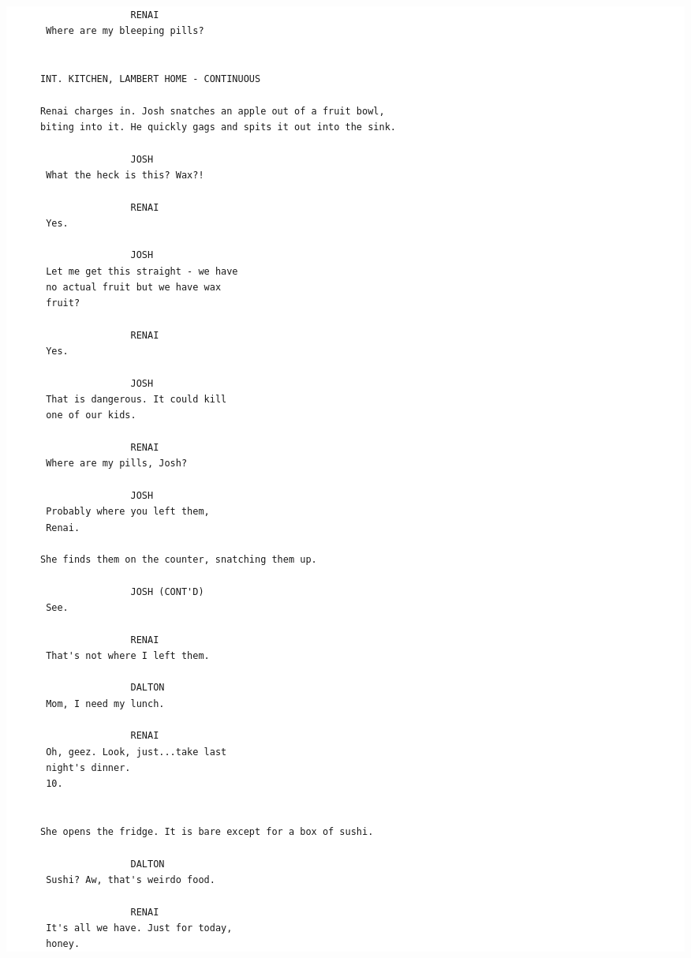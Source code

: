                           RENAI
           Where are my bleeping pills?
                         
                         
          INT. KITCHEN, LAMBERT HOME - CONTINUOUS
                         
          Renai charges in. Josh snatches an apple out of a fruit bowl,
          biting into it. He quickly gags and spits it out into the sink.
                         
                          JOSH
           What the heck is this? Wax?!
                         
                          RENAI
           Yes.
                         
                          JOSH
           Let me get this straight - we have
           no actual fruit but we have wax
           fruit?
                         
                          RENAI
           Yes.
                         
                          JOSH
           That is dangerous. It could kill
           one of our kids.
                         
                          RENAI
           Where are my pills, Josh?
                         
                          JOSH
           Probably where you left them,
           Renai.
                         
          She finds them on the counter, snatching them up.
                         
                          JOSH (CONT'D)
           See.
                         
                          RENAI
           That's not where I left them.
                         
                          DALTON
           Mom, I need my lunch.
                         
                          RENAI
           Oh, geez. Look, just...take last
           night's dinner.
           10.
                         
                         
          She opens the fridge. It is bare except for a box of sushi.
                         
                          DALTON
           Sushi? Aw, that's weirdo food.
                         
                          RENAI
           It's all we have. Just for today,
           honey.
                         